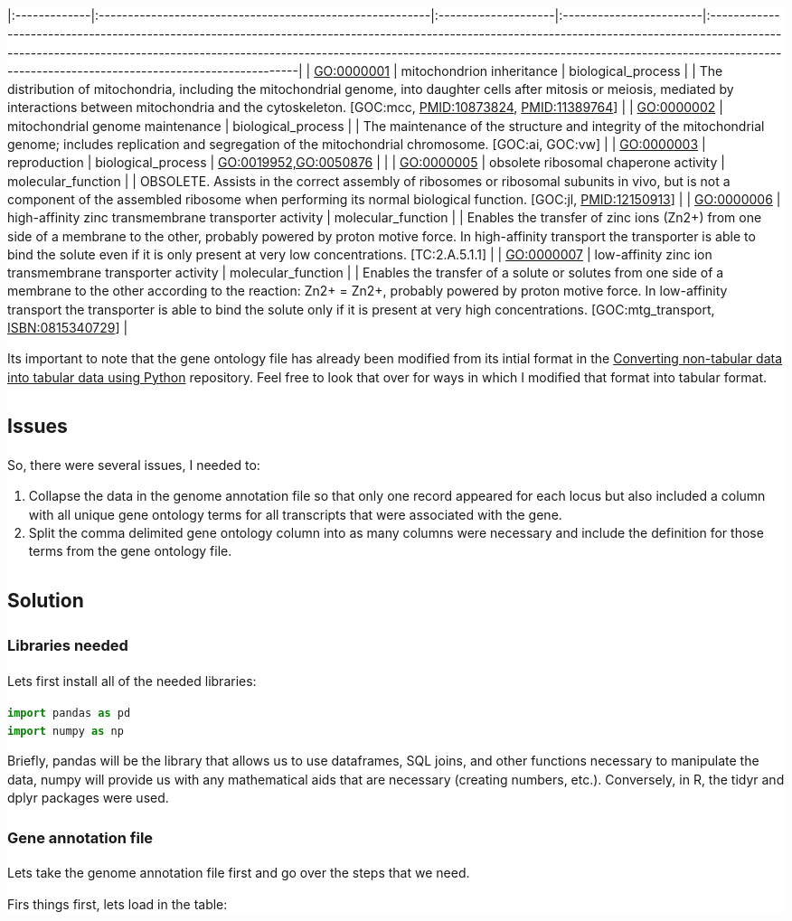 |:-------------|:---------------------------------------------------------|:--------------------|:------------------------|:----------------------------------------------------------------------------------------------------------------------------------------------------------------------------------------------------------------------------------------------------------------------------------------------------------------------------------------|
| <GO:0000001> | mitochondrion inheritance                                | biological\_process |                         | The distribution of mitochondria, including the mitochondrial genome, into daughter cells after mitosis or meiosis, mediated by interactions between mitochondria and the cytoskeleton. \[GOC:mcc, <PMID:10873824>, <PMID:11389764>\]                                                                                                   |
| <GO:0000002> | mitochondrial genome maintenance                         | biological\_process |                         | The maintenance of the structure and integrity of the mitochondrial genome; includes replication and segregation of the mitochondrial chromosome. \[GOC:ai, GOC:vw\]                                                                                                                                                                    |
| <GO:0000003> | reproduction                                             | biological\_process | <GO:0019952,GO:0050876> |                                                                                                                                                                                                                                                                                                                                         |
| <GO:0000005> | obsolete ribosomal chaperone activity                    | molecular\_function |                         | OBSOLETE. Assists in the correct assembly of ribosomes or ribosomal subunits in vivo, but is not a component of the assembled ribosome when performing its normal biological function. \[GOC:jl, <PMID:12150913>\]                                                                                                                      |
| <GO:0000006> | high-affinity zinc transmembrane transporter activity    | molecular\_function |                         | Enables the transfer of zinc ions (Zn2+) from one side of a membrane to the other, probably powered by proton motive force. In high-affinity transport the transporter is able to bind the solute even if it is only present at very low concentrations. \[TC:2.A.5.1.1\]                                                               |
| <GO:0000007> | low-affinity zinc ion transmembrane transporter activity | molecular\_function |                         | Enables the transfer of a solute or solutes from one side of a membrane to the other according to the reaction: Zn2+ = Zn2+, probably powered by proton motive force. In low-affinity transport the transporter is able to bind the solute only if it is present at very high concentrations. \[GOC:mtg\_transport, <ISBN:0815340729>\] |

Its important to note that the gene ontology file has already been
modified from its intial format in the [Converting non-tabular data into
tabular data using
Python](https://github.com/patmendoza330/geneontologyconversion)
repository. Feel free to look that over for ways in which I modified
that format into tabular format.

## Issues

So, there were several issues, I needed to:

1.  Collapse the data in the genome annotation file so that only one
    record appeared for each locus but also included a column with all
    unique gene ontology terms for all transcripts that were associated
    with the gene.
2.  Split the comma delimited gene ontology column into as many columns
    were necessary and include the definition for those terms from the
    gene ontology file.

## Solution

### Libraries needed

Lets first install all of the needed libraries:

``` python
import pandas as pd
import numpy as np
```

Briefly, pandas will be the library that allows us to use dataframes,
SQL joins, and other functions necessary to manipulate the data, numpy
will provide us with any mathematical aids that are necessary (creating
numbers, etc.). Conversely, in R, the tidyr and dplyr packages were
used.

### Gene annotation file

Lets take the genome annotation file first and go over the steps that we
need.

Firs things first, lets load in the table:
